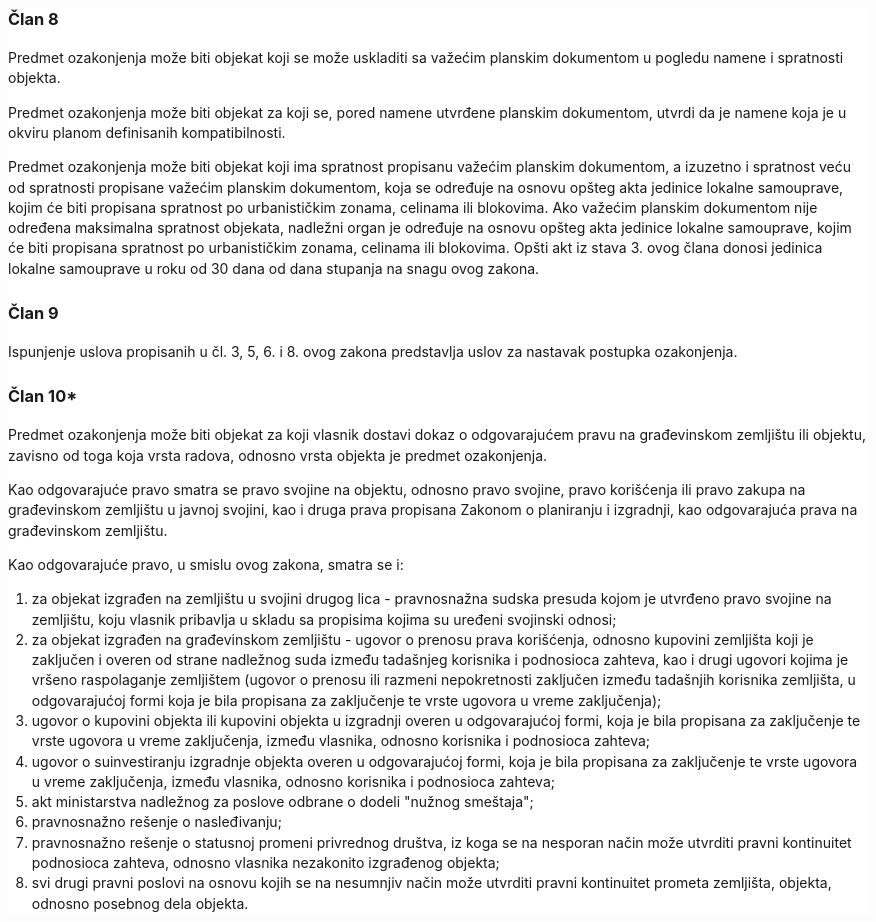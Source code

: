 ### Član 8

Predmet ozakonjenja može biti objekat koji se može uskladiti sa važećim planskim dokumentom u pogledu namene i spratnosti objekta.

Predmet ozakonjenja može biti objekat za koji se, pored namene utvrđene planskim dokumentom, utvrdi da je namene koja je u okviru planom definisanih kompatibilnosti.

Predmet ozakonjenja može biti objekat koji ima spratnost propisanu važećim planskim dokumentom, a izuzetno i spratnost veću od spratnosti propisane važećim planskim dokumentom, koja se određuje na osnovu opšteg akta jedinice lokalne samouprave, kojim će biti propisana spratnost po urbanističkim zonama, celinama ili blokovima. Ako važećim planskim dokumentom nije određena maksimalna spratnost objekata, nadležni organ je određuje na osnovu opšteg akta jedinice lokalne samouprave, kojim će biti propisana spratnost po urbanističkim zonama, celinama ili blokovima. Opšti akt iz stava 3. ovog člana donosi jedinica lokalne samouprave u roku od 30 dana od dana stupanja na snagu ovog zakona.

### Član 9

Ispunjenje uslova propisanih u čl. 3, 5, 6. i 8. ovog zakona predstavlja uslov za nastavak postupka ozakonjenja.

### Član 10*

Predmet ozakonjenja može biti objekat za koji vlasnik dostavi dokaz o odgovarajućem pravu na građevinskom zemljištu ili objektu, zavisno od toga koja vrsta radova, odnosno vrsta objekta je predmet ozakonjenja.

Kao odgovarajuće pravo smatra se pravo svojine na objektu, odnosno pravo svojine, pravo korišćenja ili pravo zakupa na građevinskom zemljištu u javnoj svojini, kao i druga prava propisana Zakonom o planiranju i izgradnji, kao odgovarajuća prava na građevinskom zemljištu. 

Kao odgovarajuće pravo, u smislu ovog zakona, smatra se i:

1. za objekat izgrađen na zemljištu u svojini drugog lica - pravnosnažna sudska presuda kojom je utvrđeno pravo svojine na zemljištu, koju vlasnik pribavlja u skladu sa propisima kojima su uređeni svojinski odnosi;
2. za objekat izgrađen na građevinskom zemljištu - ugovor o prenosu prava korišćenja, odnosno kupovini zemljišta koji je zaključen i overen od strane nadležnog suda između tadašnjeg korisnika i podnosioca zahteva, kao i drugi ugovori kojima je vršeno raspolaganje zemljištem (ugovor o prenosu ili razmeni nepokretnosti zaključen između tadašnjih korisnika zemljišta, u odgovarajućoj formi koja je bila propisana za zaključenje te vrste ugovora u vreme zaključenja);
3. ugovor o kupovini objekta ili kupovini objekta u izgradnji overen u odgovarajućoj formi, koja je bila propisana za zaključenje te vrste ugovora u vreme zaključenja, između vlasnika, odnosno korisnika i podnosioca zahteva;
4. ugovor o suinvestiranju izgradnje objekta overen u odgovarajućoj formi, koja je bila propisana za zaključenje te vrste ugovora u vreme zaključenja, između vlasnika, odnosno korisnika i podnosioca zahteva;
5. akt ministarstva nadležnog za poslove odbrane o dodeli "nužnog smeštaja";
6. pravnosnažno rešenje o nasleđivanju;
7. pravnosnažno rešenje o statusnoj promeni privrednog društva, iz koga se na nesporan način može utvrditi pravni kontinuitet podnosioca zahteva, odnosno vlasnika nezakonito izgrađenog objekta;
8. svi drugi pravni poslovi na osnovu kojih se na nesumnjiv način može utvrditi pravni kontinuitet prometa zemljišta, objekta, odnosno posebnog dela objekta.

